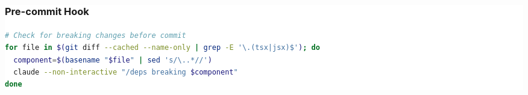 ### Pre-commit Hook
```bash
# Check for breaking changes before commit
for file in $(git diff --cached --name-only | grep -E '\.(tsx|jsx)$'); do
  component=$(basename "$file" | sed 's/\..*//')
  claude --non-interactive "/deps breaking $component"
done
```